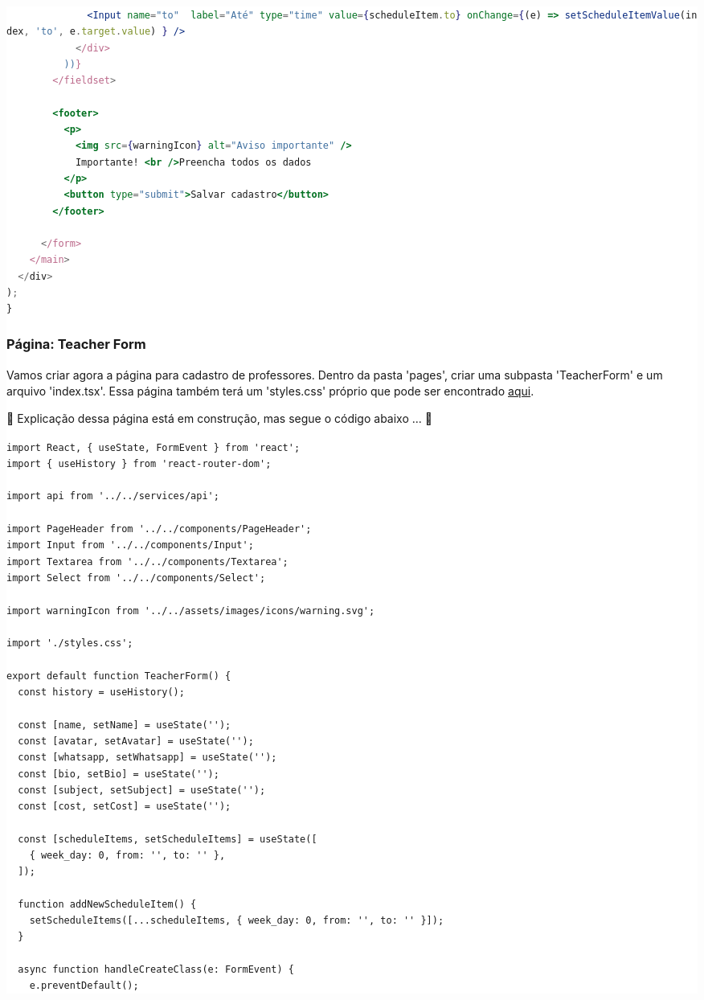 ```jsx
              <Input name="to"  label="Até" type="time" value={scheduleItem.to} onChange={(e) => setScheduleItemValue(index, 'to', e.target.value) } />
            </div>
          ))}
        </fieldset>

        <footer>
          <p>
            <img src={warningIcon} alt="Aviso importante" />
            Importante! <br />Preencha todos os dados
          </p>
          <button type="submit">Salvar cadastro</button>
        </footer>

      </form>
    </main>
  </div>
);
}
```

### Página: Teacher Form
Vamos criar agora a página para cadastro de professores. Dentro da pasta 'pages', criar uma subpasta 'TeacherForm' e um arquivo 'index.tsx'. Essa página também terá um 'styles.css' próprio que pode ser encontrado [aqui](https://github.com/dxwebster/NLW2-Proffy/blob/master/web/src/pages/TeacherForm/styles.css).

🚧 Explicação dessa página está em construção, mas segue o código abaixo ... 🚧

```tsx
import React, { useState, FormEvent } from 'react';
import { useHistory } from 'react-router-dom';

import api from '../../services/api';

import PageHeader from '../../components/PageHeader';
import Input from '../../components/Input';
import Textarea from '../../components/Textarea';
import Select from '../../components/Select';

import warningIcon from '../../assets/images/icons/warning.svg';

import './styles.css';

export default function TeacherForm() {
  const history = useHistory();

  const [name, setName] = useState('');
  const [avatar, setAvatar] = useState('');
  const [whatsapp, setWhatsapp] = useState('');
  const [bio, setBio] = useState('');
  const [subject, setSubject] = useState('');
  const [cost, setCost] = useState('');

  const [scheduleItems, setScheduleItems] = useState([
    { week_day: 0, from: '', to: '' },
  ]);

  function addNewScheduleItem() {
    setScheduleItems([...scheduleItems, { week_day: 0, from: '', to: '' }]);
  }

  async function handleCreateClass(e: FormEvent) {
    e.preventDefault();
```